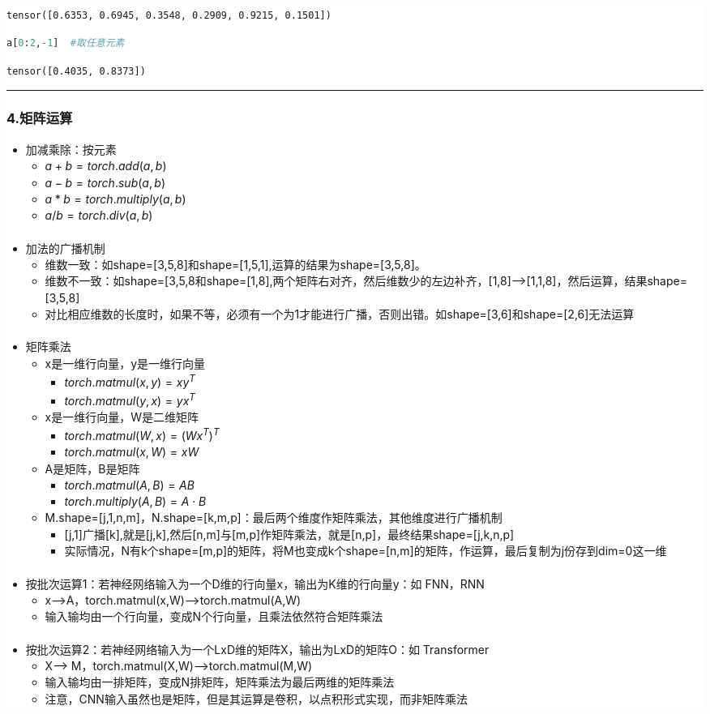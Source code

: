 


    tensor([0.6353, 0.6945, 0.3548, 0.2909, 0.9215, 0.1501])




```python
a[0:2,-1]  #取任意元素
```




    tensor([0.4035, 0.8373])



---

### <a id="Tensor3">4.矩阵运算</a>

- 加减乘除：按元素 
    - $a+b=torch.add(a,b)$  
    - $a-b=torch.sub(a,b)$  
    - $a*b=torch.multiply(a,b)$  
    - $a/b=torch.div(a,b)$  
    &nbsp;   
- 加法的广播机制  
    - 维数一致：如shape=[3,5,8]和shape=[1,5,1],运算的结果为shape=[3,5,8]。
    - 维数不一致：如shape=[3,5,8和shape=[1,8],两个矩阵右对齐，然后维数少的左边补齐，[1,8]-->[1,1,8]，然后运算，结果shape=[3,5,8]  
    - 对比相应维数的长度时，如果不等，必须有一个为1才能进行广播，否则出错。如shape=[3,6]和shape=[2,6]无法运算  
    &nbsp; 
- 矩阵乘法  
    - x是一维行向量，y是一维行向量  
        - $torch.matmul(x,y)=xy^T$  
        - $torch.matmul(y,x)=yx^T$
    - x是一维行向量，W是二维矩阵  
        - $torch.matmul(W,x)=(Wx^T)^T$  
        - $torch.matmul(x,W)=xW$
    - A是矩阵，B是矩阵  
        - $torch.matmul(A,B)=AB$  
        - $torch.multiply(A,B)=A\cdot B$   
    - M.shape=[j,1,n,m]，N.shape=[k,m,p]：最后两个维度作矩阵乘法，其他维度进行广播机制  
        - [j,1]广播[k],就是[j,k],然后[n,m]与[m,p]作矩阵乘法，就是[n,p]，最终结果shape=[j,k,n,p]  
        - 实际情况，N有k个shape=[m,p]的矩阵，将M也变成k个shape=[n,m]的矩阵，作运算，最后复制为j份存到dim=0这一维  
        &nbsp;  
- 按批次运算1：若神经网络输入为一个D维的行向量x，输出为K维的行向量y：如 FNN，RNN   
    - x-->A，torch.matmul(x,W)-->torch.matmul(A,W)  
    - 输入输均由一个行向量，变成N个行向量，且乘法依然符合矩阵乘法  
    &nbsp;  
- 按批次运算2：若神经网络输入为一个LxD维的矩阵X，输出为LxD的矩阵O：如 Transformer   
    - X--> M，torch.matmul(X,W)-->torch.matmul(M,W)  
    - 输入输均由一排矩阵，变成N排矩阵，矩阵乘法为最后两维的矩阵乘法  
    - 注意，CNN输入虽然也是矩阵，但是其运算是卷积，以点积形式实现，而非矩阵乘法



